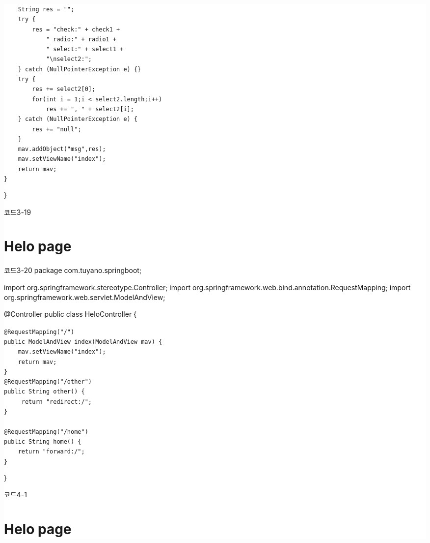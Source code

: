 		String res = "";
		try {
			res = "check:" + check1 +
				" radio:" + radio1 +
				" select:" + select1 + 
				"\nselect2:";
		} catch (NullPointerException e) {}
		try {
			res += select2[0];
			for(int i = 1;i < select2.length;i++)
				res += ", " + select2[i];
		} catch (NullPointerException e) {
			res += "null";
		}
		mav.addObject("msg",res);
		mav.setViewName("index");
		return mav;
	}
	
}

코드3-19
<body>
	<h1>Helo page</h1>
</body>

코드3-20
package com.tuyano.springboot;

import org.springframework.stereotype.Controller;
import org.springframework.web.bind.annotation.RequestMapping;
import org.springframework.web.servlet.ModelAndView;

@Controller
public class HeloController {
	
	@RequestMapping("/")
	public ModelAndView index(ModelAndView mav) {
		mav.setViewName("index");
		return mav;
	}
	@RequestMapping("/other")
	public String other() {
		 return "redirect:/";
	}
	
	@RequestMapping("/home")
	public String home() {
		return "forward:/";
	}

}

코드4-1
<body>
	<h1>Helo page</h1>
	<p th:text="${new java.util.Date().toString()}"></p>
</body>
